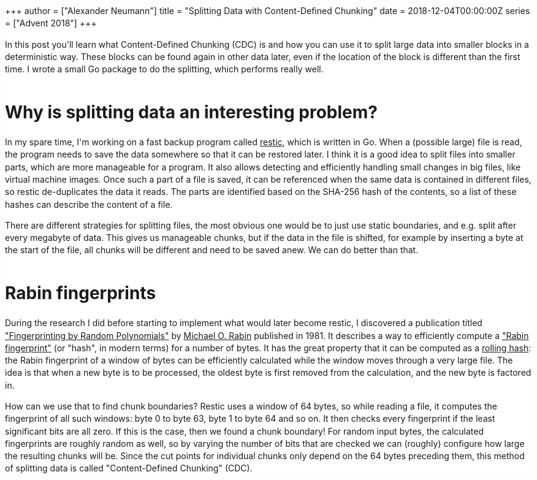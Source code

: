 +++
author = ["Alexander Neumann"]
title = "Splitting Data with Content-Defined Chunking"
date = 2018-12-04T00:00:00Z
series = ["Advent 2018"]
+++

In this post you'll learn what Content-Defined Chunking (CDC) is and how you can
use it to split large data into smaller blocks in a deterministic way. These
blocks can be found again in other data later, even if the location of the
block is different than the first time. I wrote a small Go package to do the
splitting, which performs really well.

Why is splitting data an interesting problem?
=============================================

In my spare time, I'm working on a fast backup program called
[restic](https://restic.net), which is written in Go. When a (possible large)
file is read, the program needs to save the data somewhere so that it can be
restored later. I think it is a good idea to split files into smaller parts,
which are more manageable for a program. It also allows detecting and efficiently
handling small changes in big files, like virtual machine images. Once such a
part of a file is saved, it can be referenced when the same data is contained
in different files, so restic de-duplicates the data it reads. The parts are
identified based on the SHA-256 hash of the contents, so a list of these hashes
can describe the content of a file.

There are different strategies for splitting files, the most obvious one would
be to just use static boundaries, and e.g. split after every megabyte of data.
This gives us manageable chunks, but if the data in the file is shifted, for
example by inserting a byte at the start of the file, all chunks will be
different and need to be saved anew. We can do better than that.

Rabin fingerprints
==================

During the research I did before starting to implement what would later become
restic, I discovered a publication titled ["Fingerprinting by Random
Polynomials"](http://www.xmailserver.org/rabin.pdf) by [Michael O.
Rabin](https://en.wikipedia.org/wiki/Michael_O._Rabin) published in 1981. It
describes a way to efficiently compute a ["Rabin
fingerprint"](https://en.wikipedia.org/wiki/Rabin_fingerprint) (or "hash", in
modern terms) for a number of bytes. It has the great property that it can be
computed as a [rolling hash](https://en.wikipedia.org/wiki/Rolling_hash): the
Rabin fingerprint of a window of bytes can be efficiently calculated while the
window moves through a very large file. The idea is that when a new byte is to
be processed, the oldest byte is first removed from the calculation, and the
new byte is factored in.

How can we use that to find chunk boundaries? Restic uses a window of 64 bytes,
so while reading a file, it computes the fingerprint of all such windows: byte
0 to byte 63, byte 1 to byte 64 and so on. It then checks every fingerprint if
the least significant bits are all zero. If this is the case, then we found a
chunk boundary! For random input bytes, the calculated fingerprints are roughly
random as well, so by varying the number of bits that are checked we can
(roughly) configure how large the resulting chunks will be. Since the cut
points for individual chunks only depend on the 64 bytes preceding them, this
method of splitting data is called "Content-Defined Chunking" (CDC).
